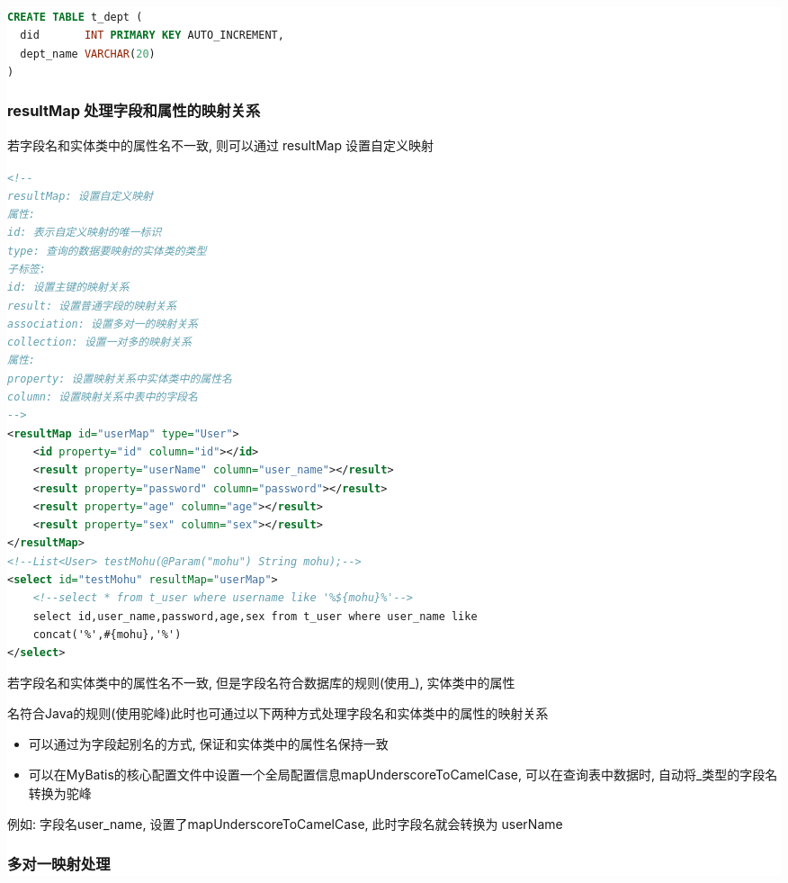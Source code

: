 ```sql
CREATE TABLE t_dept (
  did       INT PRIMARY KEY AUTO_INCREMENT,
  dept_name VARCHAR(20)
)
```



### resultMap 处理字段和属性的映射关系

若字段名和实体类中的属性名不一致, 则可以通过 resultMap 设置自定义映射

```xml
<!--
resultMap: 设置自定义映射
属性: 
id: 表示自定义映射的唯一标识
type: 查询的数据要映射的实体类的类型
子标签: 
id: 设置主键的映射关系
result: 设置普通字段的映射关系
association: 设置多对一的映射关系
collection: 设置一对多的映射关系
属性: 
property: 设置映射关系中实体类中的属性名
column: 设置映射关系中表中的字段名
-->
<resultMap id="userMap" type="User">
    <id property="id" column="id"></id>
    <result property="userName" column="user_name"></result>
    <result property="password" column="password"></result>
    <result property="age" column="age"></result>
    <result property="sex" column="sex"></result>
</resultMap>
<!--List<User> testMohu(@Param("mohu") String mohu);-->
<select id="testMohu" resultMap="userMap">
    <!--select * from t_user where username like '%${mohu}%'-->
    select id,user_name,password,age,sex from t_user where user_name like
    concat('%',#{mohu},'%')
</select>
```

若字段名和实体类中的属性名不一致, 但是字段名符合数据库的规则(使用_), 实体类中的属性

名符合Java的规则(使用驼峰)此时也可通过以下两种方式处理字段名和实体类中的属性的映射关系

*   可以通过为字段起别名的方式, 保证和实体类中的属性名保持一致

*   可以在MyBatis的核心配置文件中设置一个全局配置信息mapUnderscoreToCamelCase, 可以在查询表中数据时, 自动将_类型的字段名转换为驼峰

例如: 字段名user_name, 设置了mapUnderscoreToCamelCase, 此时字段名就会转换为 userName



### 多对一映射处理
